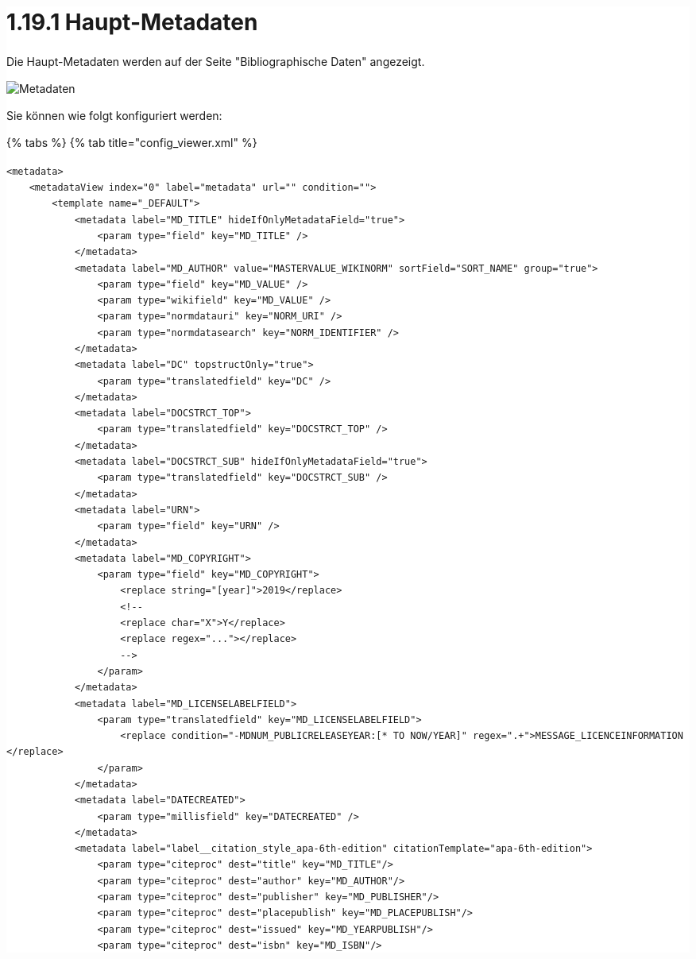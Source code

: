 # 1.19.1 Haupt-Metadaten

Die Haupt-Metadaten werden auf der Seite "Bibliographische Daten" angezeigt.

![Metadaten](../../../.gitbook/assets/conf\_1.19.1.png)

Sie können wie folgt konfiguriert werden:

{% tabs %}
{% tab title="config_viewer.xml" %}
```markup
<metadata>
    <metadataView index="0" label="metadata" url="" condition="">
        <template name="_DEFAULT">
            <metadata label="MD_TITLE" hideIfOnlyMetadataField="true">
                <param type="field" key="MD_TITLE" />
            </metadata>
            <metadata label="MD_AUTHOR" value="MASTERVALUE_WIKINORM" sortField="SORT_NAME" group="true">
                <param type="field" key="MD_VALUE" />
                <param type="wikifield" key="MD_VALUE" />
                <param type="normdatauri" key="NORM_URI" />
                <param type="normdatasearch" key="NORM_IDENTIFIER" />
            </metadata>
            <metadata label="DC" topstructOnly="true">
                <param type="translatedfield" key="DC" />
            </metadata>
            <metadata label="DOCSTRCT_TOP">
                <param type="translatedfield" key="DOCSTRCT_TOP" />
            </metadata>
            <metadata label="DOCSTRCT_SUB" hideIfOnlyMetadataField="true">
                <param type="translatedfield" key="DOCSTRCT_SUB" />
            </metadata>
            <metadata label="URN">
                <param type="field" key="URN" />
            </metadata>
            <metadata label="MD_COPYRIGHT">
                <param type="field" key="MD_COPYRIGHT">
                    <replace string="[year]">2019</replace>
                    <!--
                    <replace char="X">Y</replace>
                    <replace regex="..."></replace>
                    -->
                </param>
            </metadata>
            <metadata label="MD_LICENSELABELFIELD">
                <param type="translatedfield" key="MD_LICENSELABELFIELD">
                    <replace condition="-MDNUM_PUBLICRELEASEYEAR:[* TO NOW/YEAR]" regex=".+">MESSAGE_LICENCEINFORMATION</replace>
                </param>
            </metadata>
            <metadata label="DATECREATED">
                <param type="millisfield" key="DATECREATED" />
            </metadata>
            <metadata label="label__citation_style_apa-6th-edition" citationTemplate="apa-6th-edition">
                <param type="citeproc" dest="title" key="MD_TITLE"/>
                <param type="citeproc" dest="author" key="MD_AUTHOR"/>
                <param type="citeproc" dest="publisher" key="MD_PUBLISHER"/>
                <param type="citeproc" dest="placepublish" key="MD_PLACEPUBLISH"/>
                <param type="citeproc" dest="issued" key="MD_YEARPUBLISH"/>
                <param type="citeproc" dest="isbn" key="MD_ISBN"/>
```